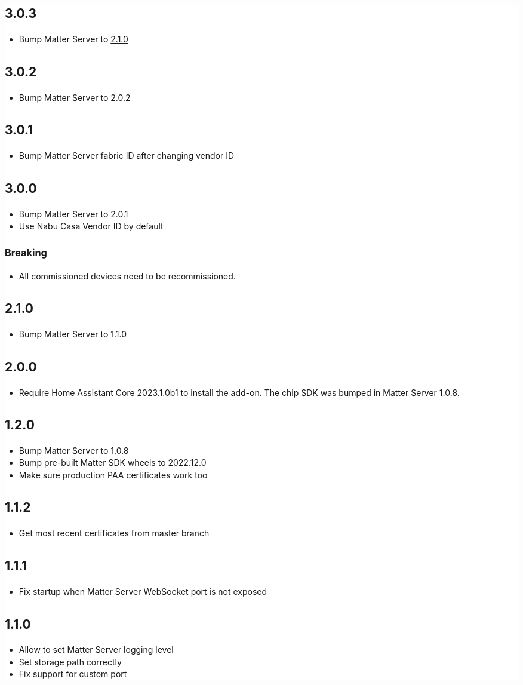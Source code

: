 ## 3.0.3

- Bump Matter Server to [2.1.0](https://github.com/home-assistant-libs/python-matter-server/releases/tag/2.1.0)

## 3.0.2

- Bump Matter Server to [2.0.2](https://github.com/home-assistant-libs/python-matter-server/releases/tag/2.0.2)

## 3.0.1

- Bump Matter Server fabric ID after changing vendor ID

## 3.0.0

- Bump Matter Server to 2.0.1
- Use Nabu Casa Vendor ID by default

### Breaking

- All commissioned devices need to be recommissioned.

## 2.1.0

- Bump Matter Server to 1.1.0

## 2.0.0

- Require Home Assistant Core 2023.1.0b1 to install the add-on. The chip SDK was bumped in [Matter Server 1.0.8](https://github.com/home-assistant-libs/python-matter-server/releases/tag/1.0.8).

## 1.2.0

- Bump Matter Server to 1.0.8
- Bump pre-built Matter SDK wheels to 2022.12.0
- Make sure production PAA certificates work too

## 1.1.2

- Get most recent certificates from master branch

## 1.1.1

- Fix startup when Matter Server WebSocket port is not exposed

## 1.1.0

- Allow to set Matter Server logging level
- Set storage path correctly
- Fix support for custom port
